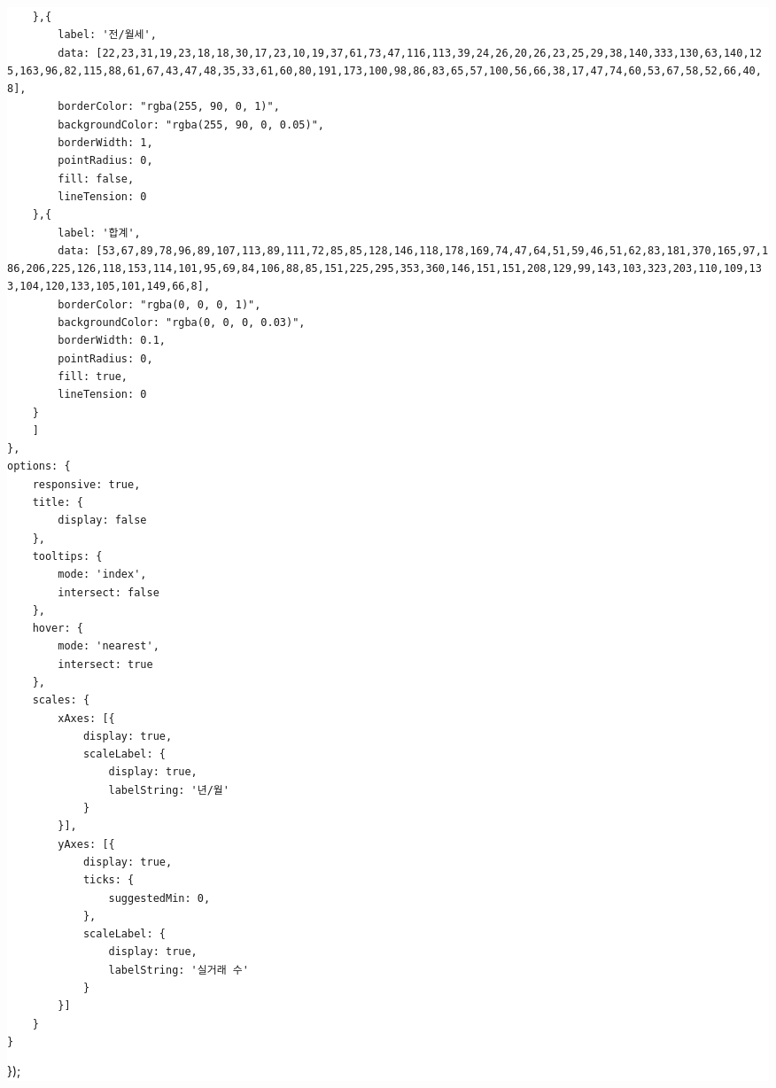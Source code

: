         },{
            label: '전/월세',
            data: [22,23,31,19,23,18,18,30,17,23,10,19,37,61,73,47,116,113,39,24,26,20,26,23,25,29,38,140,333,130,63,140,125,163,96,82,115,88,61,67,43,47,48,35,33,61,60,80,191,173,100,98,86,83,65,57,100,56,66,38,17,47,74,60,53,67,58,52,66,40,8],
            borderColor: "rgba(255, 90, 0, 1)",
            backgroundColor: "rgba(255, 90, 0, 0.05)",
            borderWidth: 1,
            pointRadius: 0,
            fill: false,
            lineTension: 0
        },{
            label: '합계',
            data: [53,67,89,78,96,89,107,113,89,111,72,85,85,128,146,118,178,169,74,47,64,51,59,46,51,62,83,181,370,165,97,186,206,225,126,118,153,114,101,95,69,84,106,88,85,151,225,295,353,360,146,151,151,208,129,99,143,103,323,203,110,109,133,104,120,133,105,101,149,66,8],
            borderColor: "rgba(0, 0, 0, 1)",
            backgroundColor: "rgba(0, 0, 0, 0.03)",
            borderWidth: 0.1,
            pointRadius: 0,
            fill: true,
            lineTension: 0
        }
        ]
    },
    options: {
        responsive: true,
        title: {
            display: false
        },
        tooltips: {
            mode: 'index',
            intersect: false
        },
        hover: {
            mode: 'nearest',
            intersect: true
        },
        scales: {
            xAxes: [{
                display: true,
                scaleLabel: {
                    display: true,
                    labelString: '년/월'
                }
            }],
            yAxes: [{
                display: true,
                ticks: {
                    suggestedMin: 0,
                },
                scaleLabel: {
                    display: true,
                    labelString: '실거래 수'
                }
            }]
        }
    }
});

